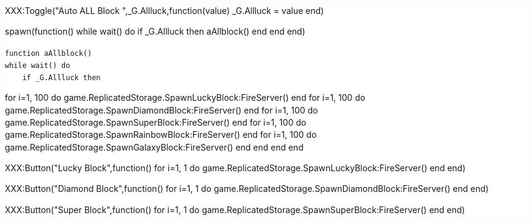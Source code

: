 

XXX:Toggle("Auto ALL Block ",_G.Allluck,function(value)
    _G.Allluck = value
end)

spawn(function()
		while wait() do
			if _G.Allluck then
				aAllblock()
			end
		end
	end)
	
	function aAllblock()
	while wait() do
		if _G.Allluck then
for i=1, 100 do
        game.ReplicatedStorage.SpawnLuckyBlock:FireServer()
    end
for i=1, 100 do
        game.ReplicatedStorage.SpawnDiamondBlock:FireServer()
    end
for i=1, 100 do
        game.ReplicatedStorage.SpawnSuperBlock:FireServer()
    end
for i=1, 100 do
        game.ReplicatedStorage.SpawnRainbowBlock:FireServer()
    end
for i=1, 100 do
        game.ReplicatedStorage.SpawnGalaxyBlock:FireServer()
    end
end
end
end

	
XXX:Button("Lucky Block",function()
    for i=1, 1 do
        game.ReplicatedStorage.SpawnLuckyBlock:FireServer()
    end
end)
 
XXX:Button("Diamond Block",function()
    for i=1, 1 do
        game.ReplicatedStorage.SpawnDiamondBlock:FireServer()
    end
end)
 
XXX:Button("Super Block",function()
    for i=1, 1 do
        game.ReplicatedStorage.SpawnSuperBlock:FireServer()
    end
end)
 